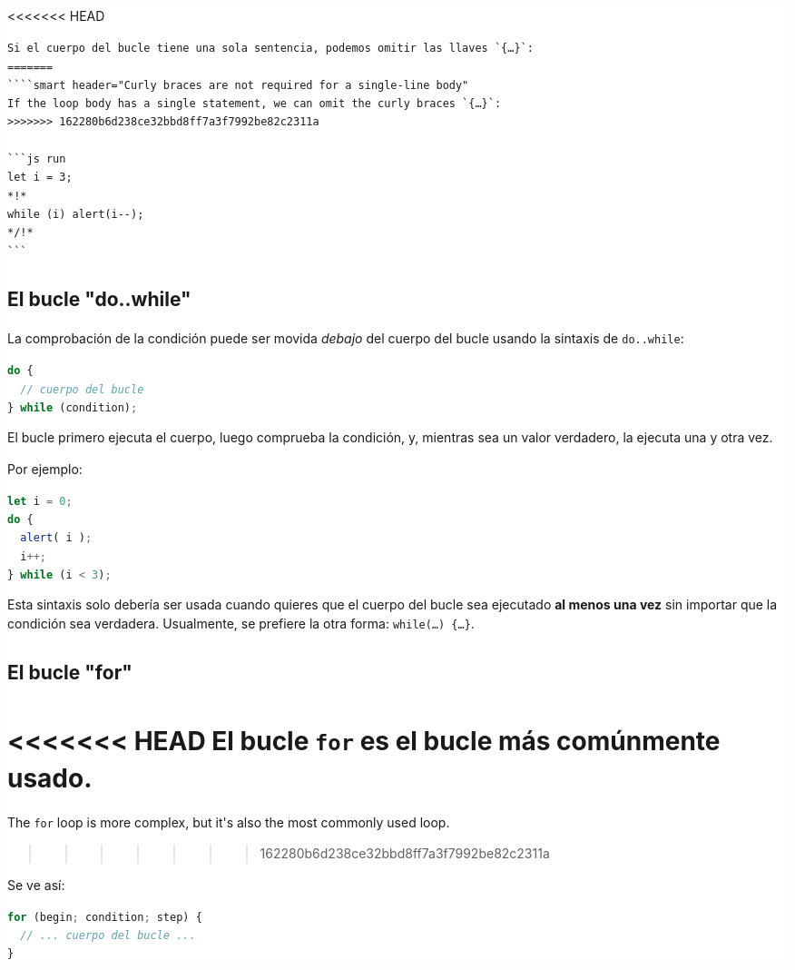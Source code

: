 <<<<<<< HEAD
````smart header="Las llaves no son requeridas para un cuerpo de una sola línea"
Si el cuerpo del bucle tiene una sola sentencia, podemos omitir las llaves `{…}`:
=======
````smart header="Curly braces are not required for a single-line body"
If the loop body has a single statement, we can omit the curly braces `{…}`:
>>>>>>> 162280b6d238ce32bbd8ff7a3f7992be82c2311a

```js run
let i = 3;
*!*
while (i) alert(i--);
*/!*
```
````

## El bucle "do..while"

La comprobación de la condición puede ser movida *debajo* del cuerpo del bucle usando la sintaxis de `do..while`:

```js
do {
  // cuerpo del bucle
} while (condition);
```

El bucle primero ejecuta el cuerpo, luego comprueba la condición, y, mientras sea un valor verdadero, la ejecuta una y otra vez.

Por ejemplo:

```js run
let i = 0;
do {
  alert( i );
  i++;
} while (i < 3);
```

Esta sintaxis solo debería ser usada cuando quieres que el cuerpo del bucle sea ejecutado **al menos una vez** sin importar que la condición sea verdadera. Usualmente, se prefiere la otra forma: `while(…) {…}`.

## El bucle "for"

<<<<<<< HEAD
El bucle `for` es el bucle más comúnmente usado.
=======
The `for` loop is more complex, but it's also the most commonly used loop.
>>>>>>> 162280b6d238ce32bbd8ff7a3f7992be82c2311a

Se ve así:

```js
for (begin; condition; step) {
  // ... cuerpo del bucle ...
}
```
